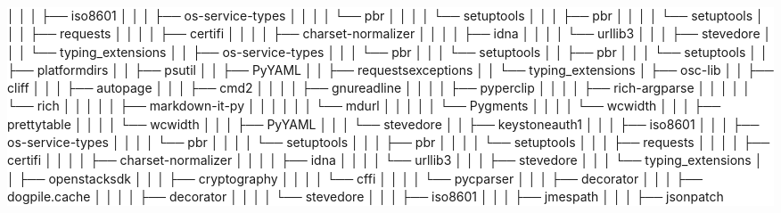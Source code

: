 │   │   │   ├── iso8601 
│   │   │   ├── os-service-types 
│   │   │   │   └── pbr 
│   │   │   │       └── setuptools 
│   │   │   ├── pbr 
│   │   │   │   └── setuptools 
│   │   │   ├── requests 
│   │   │   │   ├── certifi 
│   │   │   │   ├── charset-normalizer 
│   │   │   │   ├── idna 
│   │   │   │   └── urllib3 
│   │   │   ├── stevedore 
│   │   │   └── typing_extensions 
│   │   ├── os-service-types 
│   │   │   └── pbr 
│   │   │       └── setuptools 
│   │   ├── pbr 
│   │   │   └── setuptools 
│   │   ├── platformdirs 
│   │   ├── psutil 
│   │   ├── PyYAML 
│   │   ├── requestsexceptions 
│   │   └── typing_extensions 
│   ├── osc-lib 
│   │   ├── cliff 
│   │   │   ├── autopage 
│   │   │   ├── cmd2 
│   │   │   │   ├── gnureadline 
│   │   │   │   ├── pyperclip 
│   │   │   │   ├── rich-argparse 
│   │   │   │   │   └── rich 
│   │   │   │   │       ├── markdown-it-py 
│   │   │   │   │       │   └── mdurl 
│   │   │   │   │       └── Pygments 
│   │   │   │   └── wcwidth 
│   │   │   ├── prettytable 
│   │   │   │   └── wcwidth 
│   │   │   ├── PyYAML 
│   │   │   └── stevedore 
│   │   ├── keystoneauth1 
│   │   │   ├── iso8601 
│   │   │   ├── os-service-types 
│   │   │   │   └── pbr 
│   │   │   │       └── setuptools 
│   │   │   ├── pbr 
│   │   │   │   └── setuptools 
│   │   │   ├── requests 
│   │   │   │   ├── certifi 
│   │   │   │   ├── charset-normalizer 
│   │   │   │   ├── idna 
│   │   │   │   └── urllib3 
│   │   │   ├── stevedore 
│   │   │   └── typing_extensions 
│   │   ├── openstacksdk 
│   │   │   ├── cryptography 
│   │   │   │   └── cffi 
│   │   │   │       └── pycparser 
│   │   │   ├── decorator 
│   │   │   ├── dogpile.cache 
│   │   │   │   ├── decorator 
│   │   │   │   └── stevedore 
│   │   │   ├── iso8601 
│   │   │   ├── jmespath 
│   │   │   ├── jsonpatch 